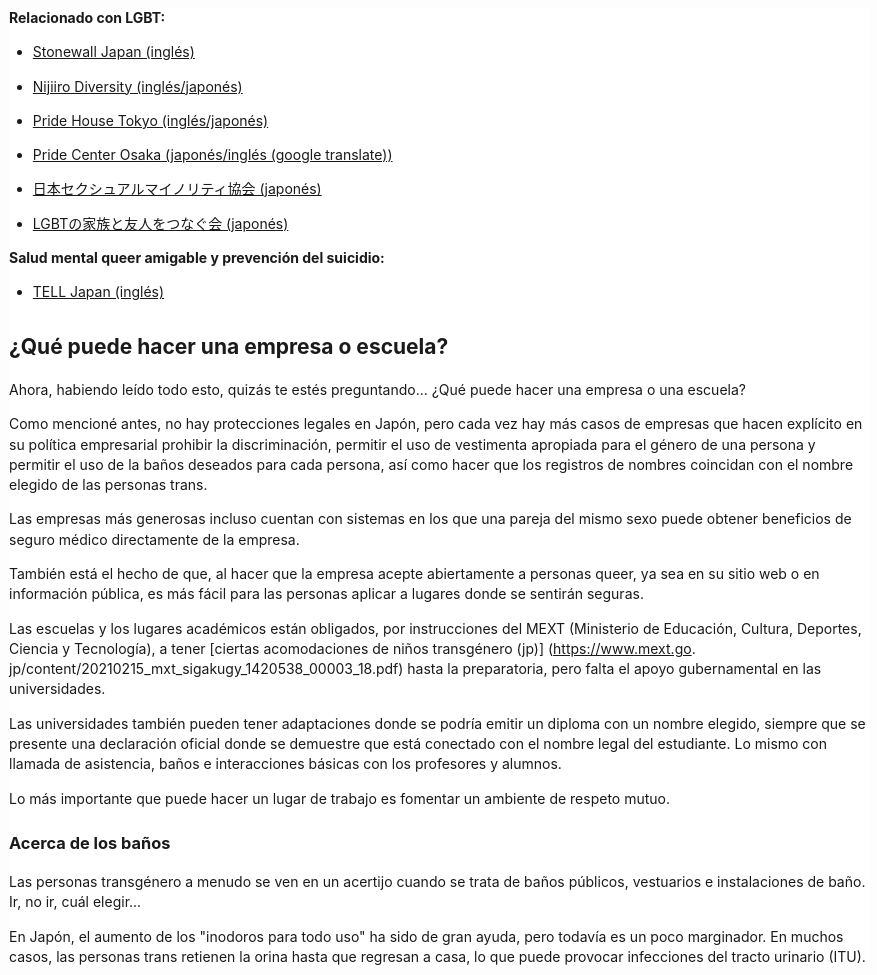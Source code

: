 __Relacionado con LGBT:__

- [Stonewall Japan (inglés)](https://stonewalljapan.org/)

- [Nijiiro Diversity (inglés/japonés)](https://nijiirodiversity.jp/)

- [Pride House Tokyo (inglés/japonés)](http://pridehouse.jp/en/)

- [Pride Center Osaka (japonés/inglés (google translate))](https://pridecenter-jp.translate.goog/?_x_tr_sl=ja&_x_tr_tl=en&_x_tr_hl=ja)

- [日本セクシュアルマイノリティ協会 (japonés)](https://jlga.or.jp/)

- [LGBTの家族と友人をつなぐ会 (japonés)](http://lgbt-family.or.jp/)


__Salud mental queer amigable y prevención del suicidio:__

- [TELL Japan (inglés)](https://telljp.com/)

<a id="qu%C3%A9-puede-hacer-una-empresa-o-escuela"></a>
## ¿Qué puede hacer una empresa o escuela?

Ahora, habiendo leído todo esto, quizás te estés preguntando... ¿Qué puede hacer una empresa o una escuela?

Como mencioné antes, no hay protecciones legales en Japón, pero cada vez hay más casos de empresas que hacen explícito en su política empresarial prohibir la discriminación, permitir el uso de vestimenta apropiada para el género de una persona y permitir el uso de la baños deseados para cada persona, así como hacer que los registros de nombres coincidan con el nombre elegido de las personas trans.

Las empresas más generosas incluso cuentan con sistemas en los que una pareja del mismo sexo puede obtener beneficios de seguro médico directamente de la empresa.

También está el hecho de que, al hacer que la empresa acepte abiertamente a personas queer, ya sea en su sitio web o en información pública, es más fácil para las personas aplicar a lugares donde se sentirán seguras.

Las escuelas y los lugares académicos están obligados, por instrucciones del MEXT (Ministerio de Educación, Cultura, Deportes, Ciencia y Tecnología), a tener [ciertas acomodaciones de niños transgénero (jp)] (https://www.mext.go. jp/content/20210215_mxt_sigakugy_1420538_00003_18.pdf) hasta la preparatoria, pero falta el apoyo gubernamental en las universidades.

Las universidades también pueden tener adaptaciones donde se podría emitir un diploma con un nombre elegido, siempre que se presente una declaración oficial donde se demuestre que está conectado con el nombre legal del estudiante. Lo mismo con llamada de asistencia, baños e interacciones básicas con los profesores y alumnos.

Lo más importante que puede hacer un lugar de trabajo es fomentar un ambiente de respeto mutuo.

<a id="acerca-de-los-ba%C3%B1os"></a>
### Acerca de los baños

Las personas transgénero a menudo se ven en un acertijo cuando se trata de baños públicos, vestuarios e instalaciones de baño. Ir, no ir, cuál elegir...

En Japón, el aumento de los "inodoros para todo uso" ha sido de gran ayuda, pero todavía es un poco marginador. En muchos casos, las personas trans retienen la orina hasta que regresan a casa, lo que puede provocar infecciones del tracto urinario (ITU).
